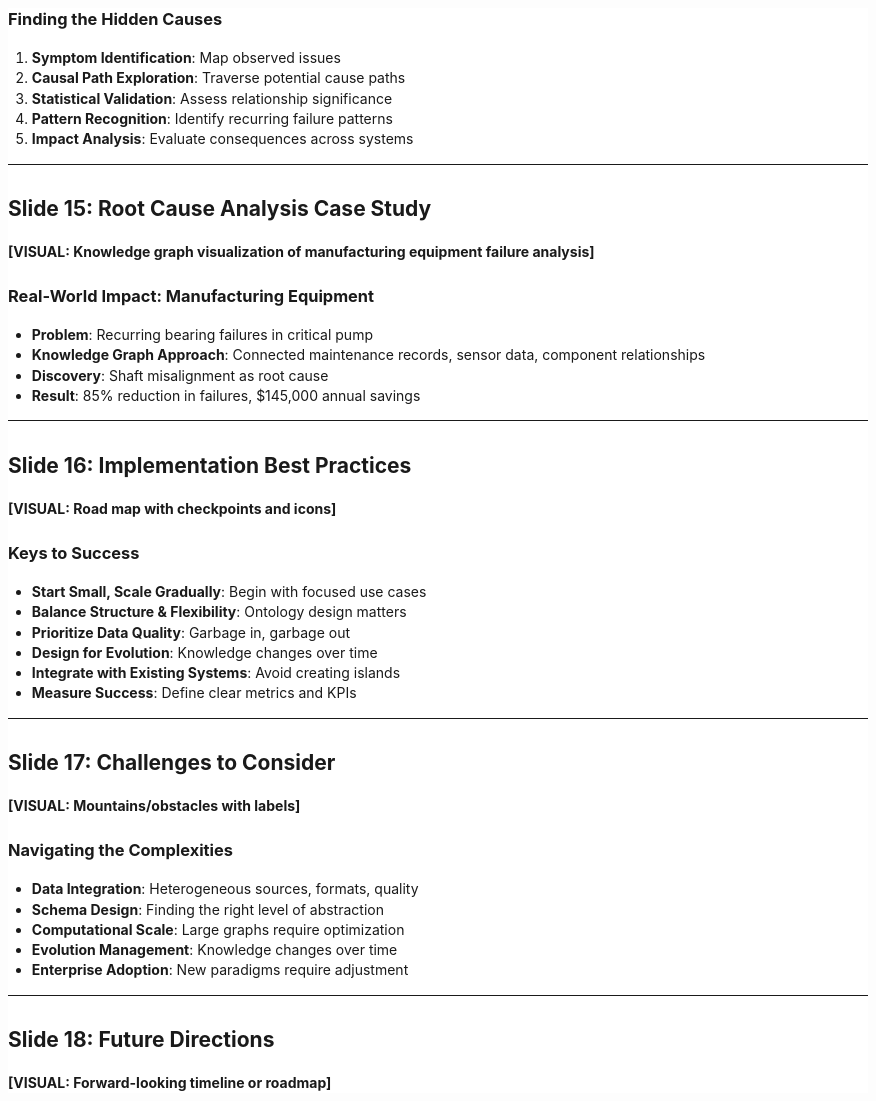 ### Finding the Hidden Causes
1. **Symptom Identification**: Map observed issues
2. **Causal Path Exploration**: Traverse potential cause paths
3. **Statistical Validation**: Assess relationship significance
4. **Pattern Recognition**: Identify recurring failure patterns
5. **Impact Analysis**: Evaluate consequences across systems

---

## Slide 15: Root Cause Analysis Case Study
**[VISUAL: Knowledge graph visualization of manufacturing equipment failure analysis]**

### Real-World Impact: Manufacturing Equipment
- **Problem**: Recurring bearing failures in critical pump
- **Knowledge Graph Approach**: Connected maintenance records, sensor data, component relationships
- **Discovery**: Shaft misalignment as root cause
- **Result**: 85% reduction in failures, $145,000 annual savings

---

## Slide 16: Implementation Best Practices
**[VISUAL: Road map with checkpoints and icons]**

### Keys to Success
- **Start Small, Scale Gradually**: Begin with focused use cases
- **Balance Structure & Flexibility**: Ontology design matters
- **Prioritize Data Quality**: Garbage in, garbage out
- **Design for Evolution**: Knowledge changes over time
- **Integrate with Existing Systems**: Avoid creating islands
- **Measure Success**: Define clear metrics and KPIs

---

## Slide 17: Challenges to Consider
**[VISUAL: Mountains/obstacles with labels]**

### Navigating the Complexities
- **Data Integration**: Heterogeneous sources, formats, quality
- **Schema Design**: Finding the right level of abstraction
- **Computational Scale**: Large graphs require optimization
- **Evolution Management**: Knowledge changes over time
- **Enterprise Adoption**: New paradigms require adjustment

---

## Slide 18: Future Directions
**[VISUAL: Forward-looking timeline or roadmap]**
